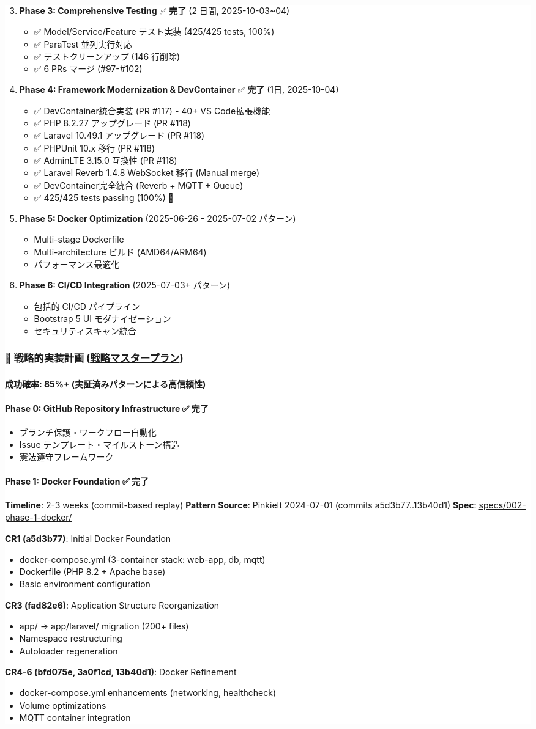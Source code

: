 3. **Phase 3: Comprehensive Testing** ✅ **完了** (2 日間, 2025-10-03~04)
   - ✅ Model/Service/Feature テスト実装 (425/425 tests, 100%)
   - ✅ ParaTest 並列実行対応
   - ✅ テストクリーンアップ (146 行削除)
   - ✅ 6 PRs マージ (#97-#102)

4. **Phase 4: Framework Modernization & DevContainer** ✅ **完了** (1日, 2025-10-04)
   - ✅ DevContainer統合実装 (PR #117) - 40+ VS Code拡張機能
   - ✅ PHP 8.2.27 アップグレード (PR #118)
   - ✅ Laravel 10.49.1 アップグレード (PR #118)
   - ✅ PHPUnit 10.x 移行 (PR #118)
   - ✅ AdminLTE 3.15.0 互換性 (PR #118)
   - ✅ Laravel Reverb 1.4.8 WebSocket 移行 (Manual merge)
   - ✅ DevContainer完全統合 (Reverb + MQTT + Queue)
   - ✅ 425/425 tests passing (100%) 🎉

5. **Phase 5: Docker Optimization** (2025-06-26 - 2025-07-02 パターン)
   - Multi-stage Dockerfile
   - Multi-architecture ビルド (AMD64/ARM64)
   - パフォーマンス最適化

6. **Phase 6: CI/CD Integration** (2025-07-03+ パターン)
   - 包括的 CI/CD パイプライン
   - Bootstrap 5 UI モダナイゼーション
   - セキュリティスキャン統合

### 🎯 戦略的実装計画 ([戦略マスタープラン](./docs/analysis/timeline/development-timeline-analysis.md))

#### **成功確率: 85%+** (実証済みパターンによる高信頼性)

#### **Phase 0: GitHub Repository Infrastructure** ✅ **完了**
- ブランチ保護・ワークフロー自動化
- Issue テンプレート・マイルストーン構造
- 憲法遵守フレームワーク

#### **Phase 1: Docker Foundation** ✅ **完了**
**Timeline**: 2-3 weeks (commit-based replay)
**Pattern Source**: PinkieIt 2024-07-01 (commits a5d3b77..13b40d1)
**Spec**: [specs/002-phase-1-docker/](./specs/002-phase-1-docker/)

**CR1 (a5d3b77)**: Initial Docker Foundation
- docker-compose.yml (3-container stack: web-app, db, mqtt)
- Dockerfile (PHP 8.2 + Apache base)
- Basic environment configuration

**CR3 (fad82e6)**: Application Structure Reorganization
- app/ → app/laravel/ migration (200+ files)
- Namespace restructuring
- Autoloader regeneration

**CR4-6 (bfd075e, 3a0f1cd, 13b40d1)**: Docker Refinement
- docker-compose.yml enhancements (networking, healthcheck)
- Volume optimizations
- MQTT container integration
